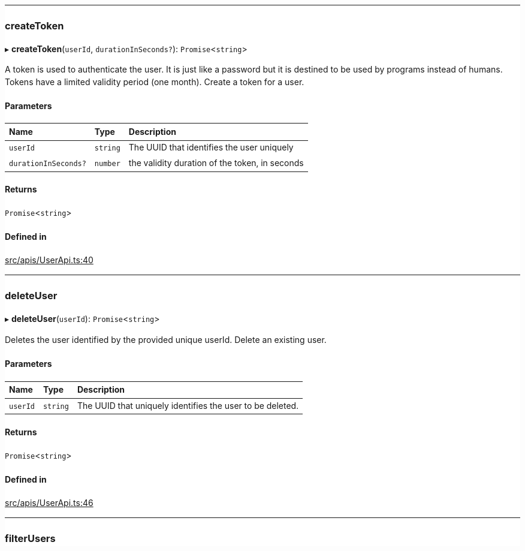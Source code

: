 ___

### createToken

▸ **createToken**(`userId`, `durationInSeconds?`): `Promise`<`string`\>

A token is used to authenticate the user. It is just like a password but it is destined to be used by programs instead of humans. Tokens have a limited validity period (one month).
Create a token for a user.

#### Parameters

| Name | Type | Description |
| :------ | :------ | :------ |
| `userId` | `string` | The UUID that identifies the user uniquely |
| `durationInSeconds?` | `number` | the validity duration of the token, in seconds |

#### Returns

`Promise`<`string`\>

#### Defined in

[src/apis/UserApi.ts:40](https://github.com/icure/icure-medical-device-js-sdk/blob/3aae8f0/src/apis/UserApi.ts#L40)

___

### deleteUser

▸ **deleteUser**(`userId`): `Promise`<`string`\>

Deletes the user identified by the provided unique userId.
Delete an existing user.

#### Parameters

| Name | Type | Description |
| :------ | :------ | :------ |
| `userId` | `string` | The UUID that uniquely identifies the user to be deleted. |

#### Returns

`Promise`<`string`\>

#### Defined in

[src/apis/UserApi.ts:46](https://github.com/icure/icure-medical-device-js-sdk/blob/3aae8f0/src/apis/UserApi.ts#L46)

___

### filterUsers
